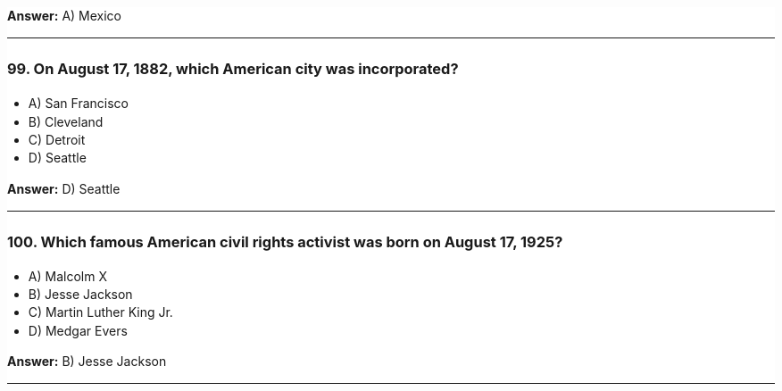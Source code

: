 **Answer:** A) Mexico

---

### 99. On August 17, 1882, which American city was incorporated?  
- A) San Francisco  
- B) Cleveland  
- C) Detroit  
- D) Seattle  

**Answer:** D) Seattle

---

### 100. Which famous American civil rights activist was born on August 17, 1925?  
- A) Malcolm X  
- B) Jesse Jackson  
- C) Martin Luther King Jr.  
- D) Medgar Evers  

**Answer:** B) Jesse Jackson

---

